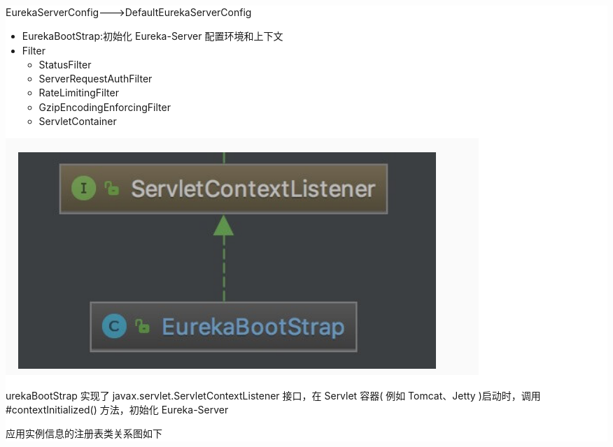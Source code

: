 EurekaServerConfig--->DefaultEurekaServerConfig

- EurekaBootStrap:初始化 Eureka-Server 配置环境和上下文
- Filter
    - StatusFilter
    - ServerRequestAuthFilter
    - RateLimitingFilter
    - GzipEncodingEnforcingFilter
    - ServletContainer

![](../../pic/2019-08-17-09-26-24.png)

urekaBootStrap 实现了 javax.servlet.ServletContextListener 接口，在 Servlet 容器( 例如 Tomcat、Jetty )启动时，调用 #contextInitialized() 方法，初始化 Eureka-Server


应用实例信息的注册表类关系图如下
